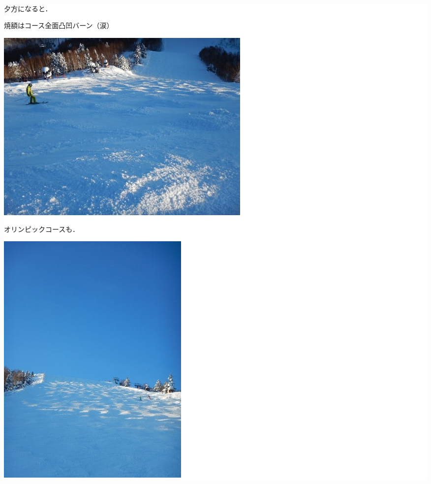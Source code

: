 


夕方になると．


焼額はコース全面凸凹バーン（涙）




![f2503215c308e1b45d643dec0ac03b78.jpg](images/f2503215c308e1b45d643dec0ac03b78.jpg)




オリンピックコースも．




![ae2af6a1707485a531a3038d9cf0593b.jpg](images/ae2af6a1707485a531a3038d9cf0593b.jpg)
